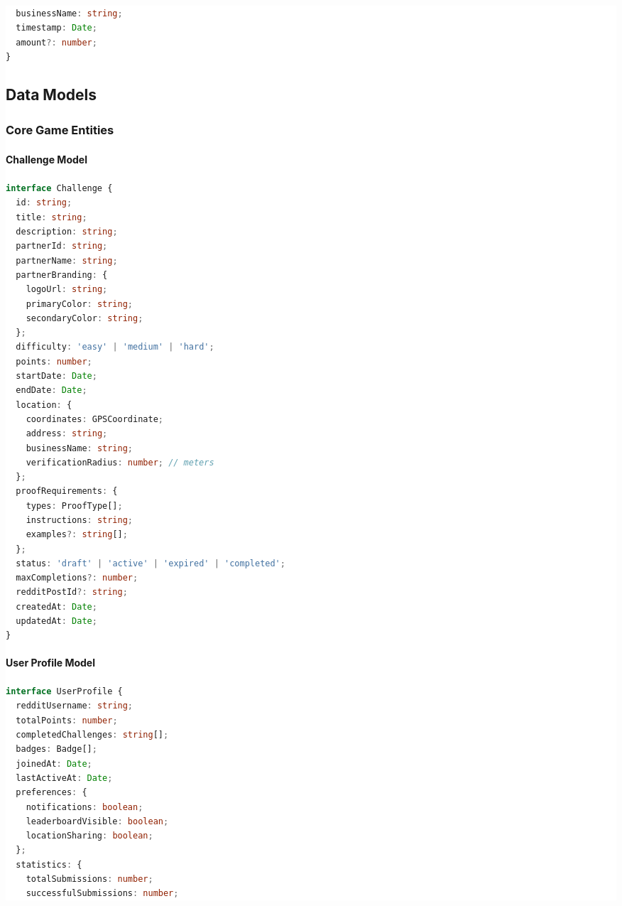 ```typescript
  businessName: string;
  timestamp: Date;
  amount?: number;
}
```

## Data Models

### Core Game Entities

#### Challenge Model
```typescript
interface Challenge {
  id: string;
  title: string;
  description: string;
  partnerId: string;
  partnerName: string;
  partnerBranding: {
    logoUrl: string;
    primaryColor: string;
    secondaryColor: string;
  };
  difficulty: 'easy' | 'medium' | 'hard';
  points: number;
  startDate: Date;
  endDate: Date;
  location: {
    coordinates: GPSCoordinate;
    address: string;
    businessName: string;
    verificationRadius: number; // meters
  };
  proofRequirements: {
    types: ProofType[];
    instructions: string;
    examples?: string[];
  };
  status: 'draft' | 'active' | 'expired' | 'completed';
  maxCompletions?: number;
  redditPostId?: string;
  createdAt: Date;
  updatedAt: Date;
}
```

#### User Profile Model
```typescript
interface UserProfile {
  redditUsername: string;
  totalPoints: number;
  completedChallenges: string[];
  badges: Badge[];
  joinedAt: Date;
  lastActiveAt: Date;
  preferences: {
    notifications: boolean;
    leaderboardVisible: boolean;
    locationSharing: boolean;
  };
  statistics: {
    totalSubmissions: number;
    successfulSubmissions: number;
```